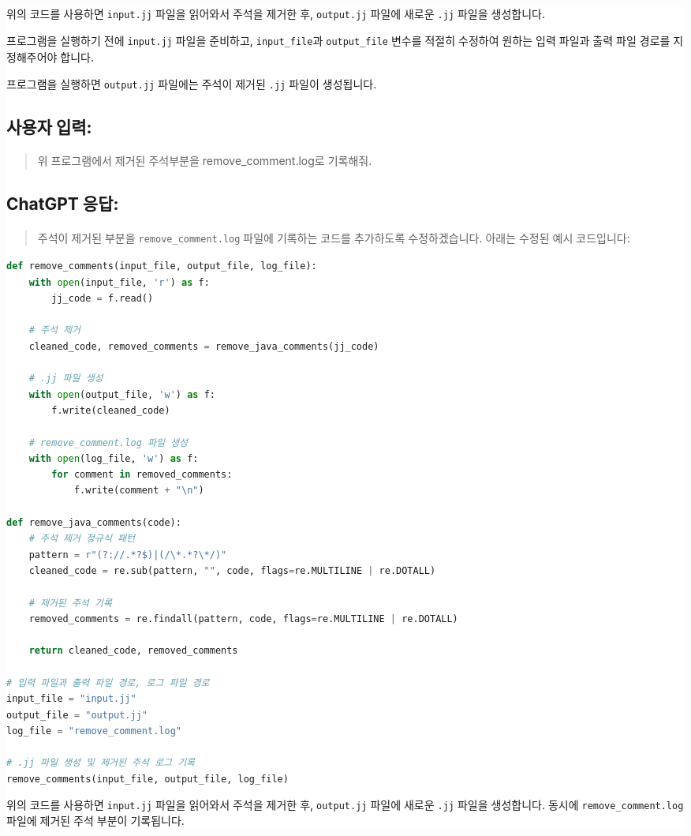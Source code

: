 위의 코드를 사용하면 `input.jj` 파일을 읽어와서 주석을 제거한 후, `output.jj` 파일에 새로운 `.jj` 파일을 생성합니다.

프로그램을 실행하기 전에 `input.jj` 파일을 준비하고, `input_file`과 `output_file` 변수를 적절히 수정하여 원하는 입력 파일과 출력 파일 경로를 지정해주어야 합니다.

프로그램을 실행하면 `output.jj` 파일에는 주석이 제거된 `.jj` 파일이 생성됩니다.

## 사용자 입력:
> 위 프로그램에서 제거된  주석부분을 remove_comment.log로 기록해줘.

## ChatGPT 응답:
> 주석이 제거된 부분을 `remove_comment.log` 파일에 기록하는 코드를 추가하도록 수정하겠습니다. 아래는 수정된 예시 코드입니다:

```python
def remove_comments(input_file, output_file, log_file):
    with open(input_file, 'r') as f:
        jj_code = f.read()

    # 주석 제거
    cleaned_code, removed_comments = remove_java_comments(jj_code)

    # .jj 파일 생성
    with open(output_file, 'w') as f:
        f.write(cleaned_code)

    # remove_comment.log 파일 생성
    with open(log_file, 'w') as f:
        for comment in removed_comments:
            f.write(comment + "\n")

def remove_java_comments(code):
    # 주석 제거 정규식 패턴
    pattern = r"(?://.*?$)|(/\*.*?\*/)"
    cleaned_code = re.sub(pattern, "", code, flags=re.MULTILINE | re.DOTALL)

    # 제거된 주석 기록
    removed_comments = re.findall(pattern, code, flags=re.MULTILINE | re.DOTALL)

    return cleaned_code, removed_comments

# 입력 파일과 출력 파일 경로, 로그 파일 경로
input_file = "input.jj"
output_file = "output.jj"
log_file = "remove_comment.log"

# .jj 파일 생성 및 제거된 주석 로그 기록
remove_comments(input_file, output_file, log_file)
```

위의 코드를 사용하면 `input.jj` 파일을 읽어와서 주석을 제거한 후, `output.jj` 파일에 새로운 `.jj` 파일을 생성합니다. 동시에 `remove_comment.log` 파일에 제거된 주석 부분이 기록됩니다.
